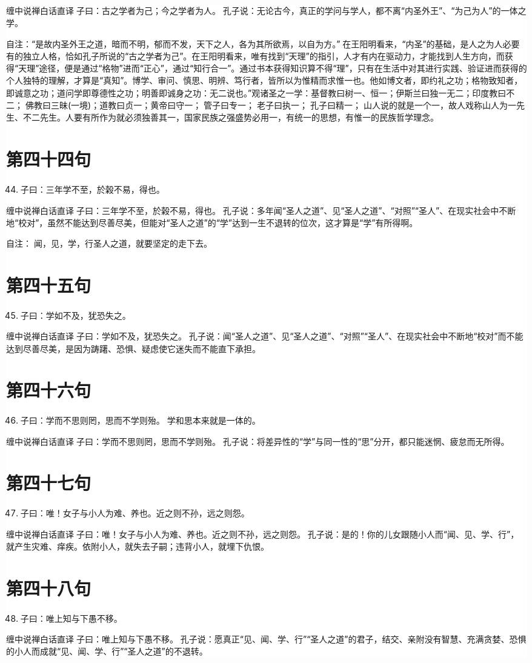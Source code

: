 缠中说禅白话直译
子曰：古之学者为己；今之学者为人。
孔子说：无论古今，真正的学问与学人，都不离“内圣外王”、“为己为人”的一体之学。

自注：“是故内圣外王之道，暗而不明，郁而不发，天下之人，各为其所欲焉，以自为方。”
在王阳明看来，“内圣”的基础，是人之为人必要有的独立人格，恰如孔子所说的“古之学者为己”。在王阳明看来，唯有找到“天理”的指引，人才有内在驱动力，才能找到人生方向，而获得“天理”途径，便是通过“格物”进而“正心”，通过“知行合一”。通过书本获得知识算不得“理”，只有在生活中对其进行实践、验证进而获得的个人独特的理解，才算是“真知”。博学、审问、慎思、明辨、笃行者，皆所以为惟精而求惟一也。他如博文者，即约礼之功；格物致知者，即诚意之功；道问学即尊德性之功；明善即诚身之功：无二说也。”观诸圣之一学：基督教曰树一、恒一；伊斯兰曰独一无二；印度教曰不二； 佛教曰三昧(一境)；道教曰贞一；黄帝曰守一； 管子曰专一； 老子曰执一； 孔子曰精一； 山人说的就是一个一，故人戏称山人为一先生、不二先生。人要有所作为就必须独善其一，国家民族之强盛势必用一，有统一的思想，有惟一的民族哲学理念。

# 第四十四句
44. 子曰：三年学不至，於榖不易，得也。

缠中说禅白话直译
子曰：三年学不至，於榖不易，得也。
孔子说：多年闻“圣人之道”、见“圣人之道”、“对照”“圣人”、在现实社会中不断地“校对”，虽然不能达到尽善尽美，但能对“圣人之道”的“学”达到一生不退转的位次，这才算是“学”有所得啊。

自注： 闻，见，学，行圣人之道，就要坚定的走下去。
# 第四十五句
45. 子曰：学如不及，犹恐失之。

缠中说禅白话直译
子曰：学如不及，犹恐失之。
孔子说：闻“圣人之道”、见“圣人之道”、“对照”“圣人”、在现实社会中不断地“校对”而不能达到尽善尽美，是因为踌躇、恐惧、疑虑使它迷失而不能直下承担。

# 第四十六句
46. 子曰：学而不思则罔，思而不学则殆。
学和思本来就是一体的。

缠中说禅白话直译
子曰：学而不思则罔，思而不学则殆。
孔子说：将差异性的“学”与同一性的“思”分开，都只能迷惘、疲怠而无所得。


# 第四十七句
47. 子曰：唯！女子与小人为难、养也。近之则不孙，远之则怨。

缠中说禅白话直译
子曰：唯！女子与小人为难、养也。近之则不孙，远之则怨。
孔子说：是的！你的儿女跟随小人而“闻、见、学、行”，就产生灾难、痒疾。依附小人，就失去子嗣；违背小人，就埋下仇恨。


# 第四十八句
48. 子曰：唯上知与下愚不移。

缠中说禅白话直译
子曰：唯上知与下愚不移。
孔子说：愿真正“见、闻、学、行”“圣人之道”的君子，结交、亲附没有智慧、充满贪婪、恐惧的小人而成就“见、闻、学、行”“圣人之道”的不退转。
